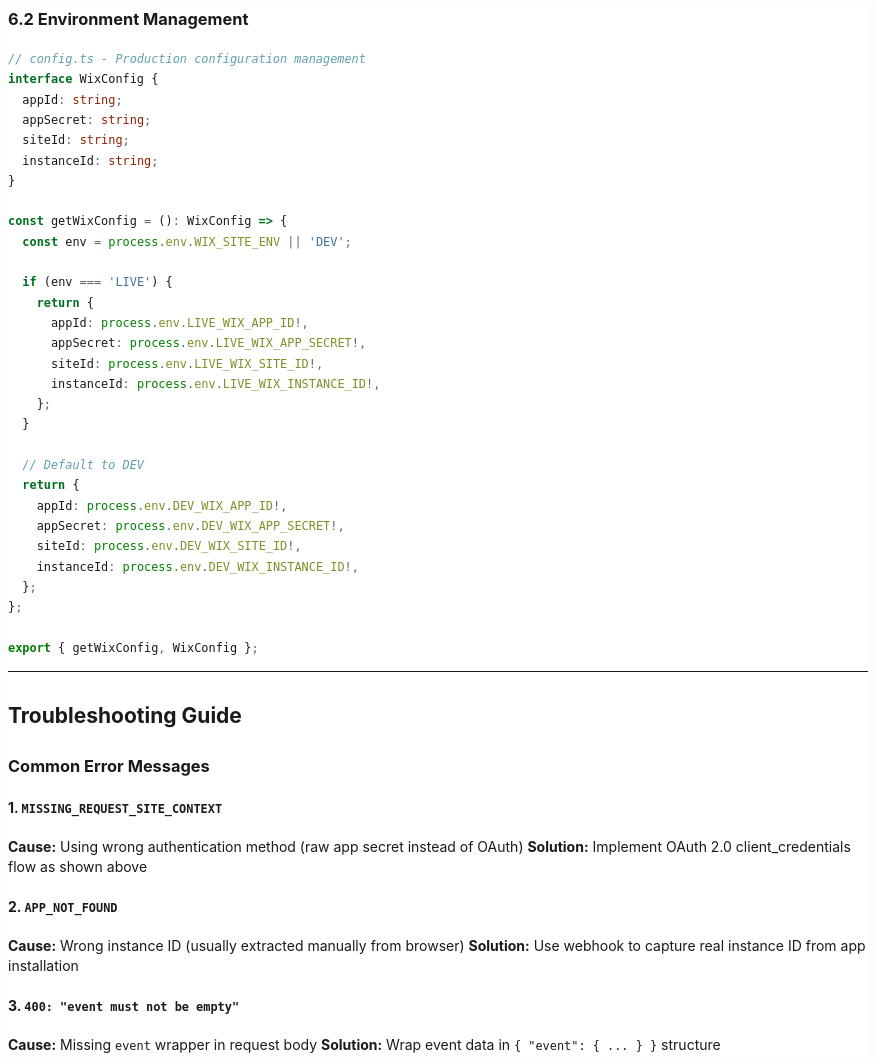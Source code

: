 ### 6.2 Environment Management

```typescript
// config.ts - Production configuration management
interface WixConfig {
  appId: string;
  appSecret: string;
  siteId: string;
  instanceId: string;
}

const getWixConfig = (): WixConfig => {
  const env = process.env.WIX_SITE_ENV || 'DEV';

  if (env === 'LIVE') {
    return {
      appId: process.env.LIVE_WIX_APP_ID!,
      appSecret: process.env.LIVE_WIX_APP_SECRET!,
      siteId: process.env.LIVE_WIX_SITE_ID!,
      instanceId: process.env.LIVE_WIX_INSTANCE_ID!,
    };
  }

  // Default to DEV
  return {
    appId: process.env.DEV_WIX_APP_ID!,
    appSecret: process.env.DEV_WIX_APP_SECRET!,
    siteId: process.env.DEV_WIX_SITE_ID!,
    instanceId: process.env.DEV_WIX_INSTANCE_ID!,
  };
};

export { getWixConfig, WixConfig };
```

---

## Troubleshooting Guide

### Common Error Messages

#### 1. `MISSING_REQUEST_SITE_CONTEXT`
**Cause:** Using wrong authentication method (raw app secret instead of OAuth)
**Solution:** Implement OAuth 2.0 client_credentials flow as shown above

#### 2. `APP_NOT_FOUND`
**Cause:** Wrong instance ID (usually extracted manually from browser)
**Solution:** Use webhook to capture real instance ID from app installation

#### 3. `400: "event must not be empty"`
**Cause:** Missing `event` wrapper in request body
**Solution:** Wrap event data in `{ "event": { ... } }` structure
